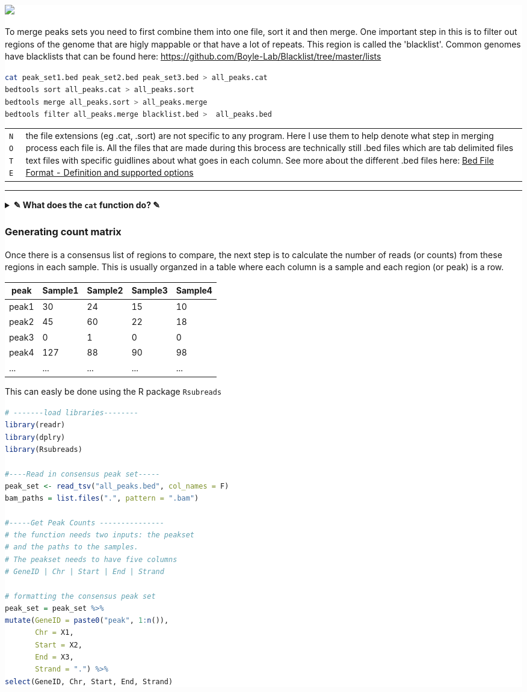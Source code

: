 ![](https://bedtools.readthedocs.io/en/latest/_images/merge-glyph.png)

To merge peaks sets you need to first combine them into one file, sort it and then merge. One important step in this is to filter out regions of the genome that are higly mappable or that have a lot of repeats. This region is called the 'blacklist'. Common genomes have blacklists that can be found here: https://github.com/Boyle-Lab/Blacklist/tree/master/lists

```bash
cat peak_set1.bed peak_set2.bed peak_set3.bed > all_peaks.cat
bedtools sort all_peaks.cat > all_peaks.sort
bedtools merge all_peaks.sort > all_peaks.merge
bedtools filter all_peaks.merge blacklist.bed >  all_peaks.bed
```


| | |
|-|-|
|`NOTE` | the file extensions (eg .cat, .sort) are not specific to any program. Here I use them to help denote what step in merging process each file is. All the files that are made during this brocess are technically still .bed files which are tab delimited files text files with specific guidlines about what goes in each column. See more about the different .bed files here: [Bed File Format  - Definition and supported options](http://useast.ensembl.org/info/website/upload/bed.html)  |
---
<details><summary style="font-weight: bold;">  ✎ What does the <code>cat</code> function do? ✎ </summary></details>


### Generating count matrix 
Once there is a consensus list of regions to compare, the next step is to calculate the number of reads (or counts) from these regions in each sample. This is usually organzed in a table where each column is a sample and each region (or peak) is a row. 

| peak | Sample1 | Sample2 |  Sample3 | Sample4 |
| --- | --- |--- | --- |--- |
| peak1 | 30 | 24 | 15 |10 |
| peak2 | 45 | 60 | 22 |18 |
| peak3 | 0 | 1 | 0 |0 |
| peak4 | 127 | 88 | 90 |98 |
| ... | ... | ... | ... | ... |

This can easly be done using the R package `Rsubreads`
```R
# -------load libraries--------
library(readr)
library(dplry)
library(Rsubreads)

#----Read in consensus peak set-----
peak_set <- read_tsv("all_peaks.bed", col_names = F)
bam_paths = list.files(".", pattern = ".bam")

#-----Get Peak Counts ---------------
# the function needs two inputs: the peakset 
# and the paths to the samples. 
# The peakset needs to have five columns 
# GeneID | Chr | Start | End | Strand 

# formatting the consensus peak set
peak_set = peak_set %>%
mutate(GeneID = paste0("peak", 1:n()),
       Chr = X1,
       Start = X2,
       End = X3,
       Strand = ".") %>%
select(GeneID, Chr, Start, End, Strand)
```